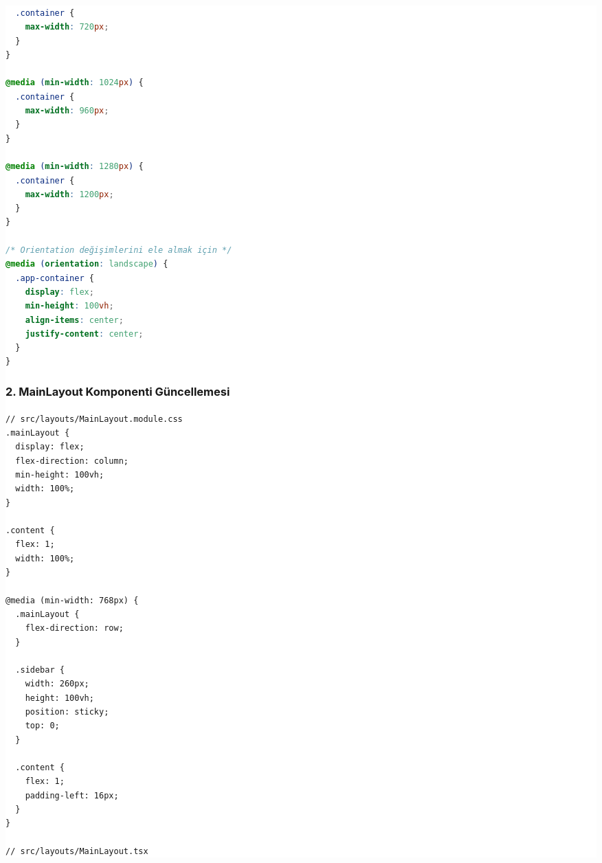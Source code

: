 ```css
  .container {
    max-width: 720px;
  }
}

@media (min-width: 1024px) {
  .container {
    max-width: 960px;
  }
}

@media (min-width: 1280px) {
  .container {
    max-width: 1200px;
  }
}

/* Orientation değişimlerini ele almak için */
@media (orientation: landscape) {
  .app-container {
    display: flex;
    min-height: 100vh;
    align-items: center;
    justify-content: center;
  }
}
```

### 2. MainLayout Komponenti Güncellemesi

```tsx
// src/layouts/MainLayout.module.css
.mainLayout {
  display: flex;
  flex-direction: column;
  min-height: 100vh;
  width: 100%;
}

.content {
  flex: 1;
  width: 100%;
}

@media (min-width: 768px) {
  .mainLayout {
    flex-direction: row;
  }
  
  .sidebar {
    width: 260px;
    height: 100vh;
    position: sticky;
    top: 0;
  }
  
  .content {
    flex: 1;
    padding-left: 16px;
  }
}

// src/layouts/MainLayout.tsx
```